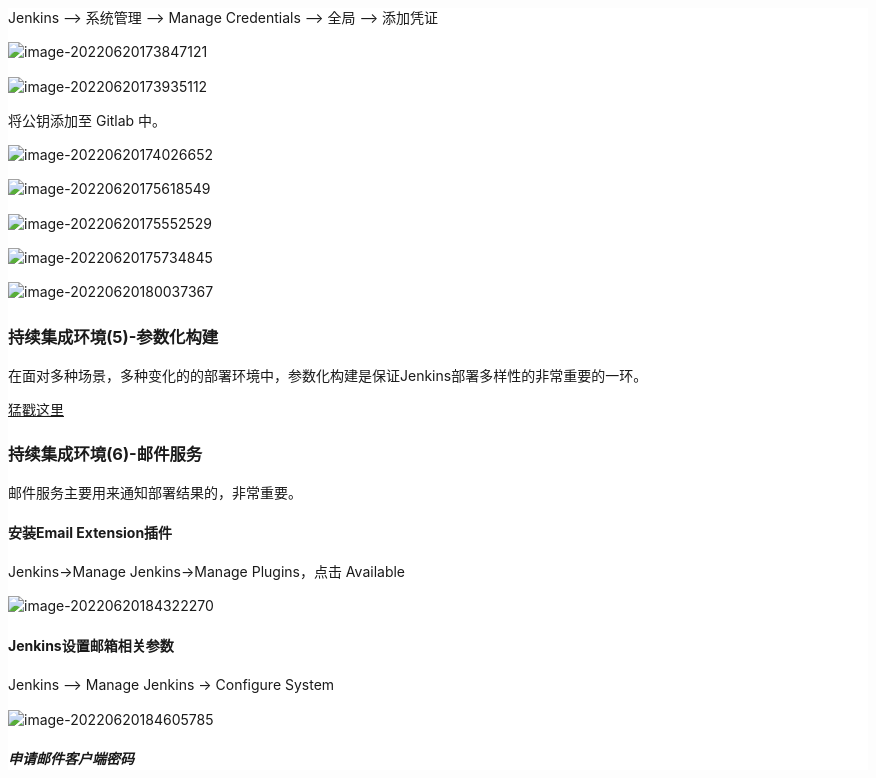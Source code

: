 

Jenkins --> 系统管理 --> Manage Credentials --> 全局 --> 添加凭证

![image-20220620173847121](/img/image-20220620173847121.png)

![image-20220620173935112](/img/image-20220620173935112.png)

将公钥添加至 Gitlab 中。

![image-20220620174026652](/img/image-20220620174026652.png)

![image-20220620175618549](/img/image-20220620175618549.png)

![image-20220620175552529](/img/image-20220620175552529.png)

![image-20220620175734845](/img/image-20220620175734845.png)

![image-20220620180037367](/img/image-20220620180037367.png)

### 持续集成环境(5)-参数化构建

在面对多种场景，多种变化的的部署环境中，参数化构建是保证Jenkins部署多样性的非常重要的一环。

[猛戳这里](https://www.yuque.com/docs/share/32a1bfe2-ee46-4db6-9548-ff9a63a78743)

### 持续集成环境(6)-邮件服务

邮件服务主要用来通知部署结果的，非常重要。

#### 安装Email Extension插件

Jenkins->Manage Jenkins->Manage Plugins，点击 Available

![image-20220620184322270](/img/image-20220620184322270.png)

#### Jenkins设置邮箱相关参数

Jenkins --> Manage Jenkins -> Configure System

![image-20220620184605785](/img/image-20220620184605785.png)

##### 申请邮件客户端密码
